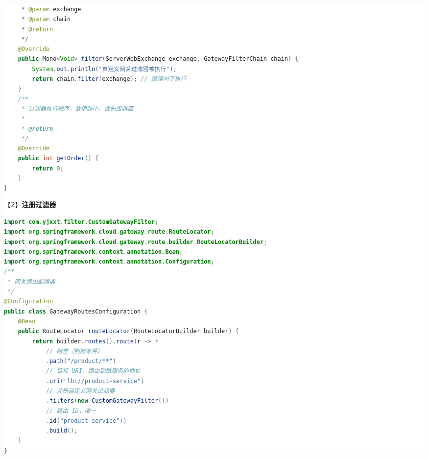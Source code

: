 ```java
     * @param exchange
     * @param chain
     * @return
     */
    @Override
    public Mono<Void> filter(ServerWebExchange exchange, GatewayFilterChain chain) {
        System.out.println("自定义网关过滤器被执行");
        return chain.filter(exchange); // 继续向下执行
    }
    /**
     * 过滤器执行顺序，数值越小，优先级越高
     *
     * @return
     */
    @Override
    public int getOrder() {
    	return 0;
    }
}
```



【2】**注册过滤器**

```java
import com.yjxxt.filter.CustomGatewayFilter;
import org.springframework.cloud.gateway.route.RouteLocator;
import org.springframework.cloud.gateway.route.builder.RouteLocatorBuilder;
import org.springframework.context.annotation.Bean;
import org.springframework.context.annotation.Configuration;
/**
 * 网关路由配置类
 */
@Configuration
public class GatewayRoutesConfiguration {
    @Bean
    public RouteLocator routeLocator(RouteLocatorBuilder builder) {
        return builder.routes().route(r -> r
            // 断言（判断条件）
            .path("/product/**")
            // 目标 URI，路由到微服务的地址
            .uri("lb://product-service")
            // 注册自定义网关过滤器
            .filters(new CustomGatewayFilter())
            // 路由 ID，唯一
            .id("product-service"))
            .build();
    }
}
```



